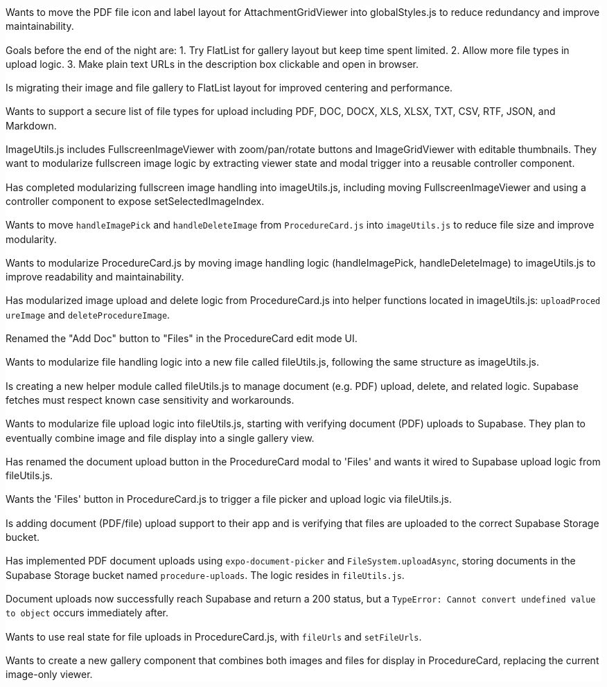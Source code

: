Wants to move the PDF file icon and label layout for AttachmentGridViewer into globalStyles.js to reduce redundancy and improve maintainability.

Goals before the end of the night are: 1. Try FlatList for gallery layout but keep time spent limited. 2. Allow more file types in upload logic. 3. Make plain text URLs in the description box clickable and open in browser.

Is migrating their image and file gallery to FlatList layout for improved centering and performance.

Wants to support a secure list of file types for upload including PDF, DOC, DOCX, XLS, XLSX, TXT, CSV, RTF, JSON, and Markdown.

ImageUtils.js includes FullscreenImageViewer with zoom/pan/rotate buttons and ImageGridViewer with editable thumbnails. They want to modularize fullscreen image logic by extracting viewer state and modal trigger into a reusable controller component.

Has completed modularizing fullscreen image handling into imageUtils.js, including moving FullscreenImageViewer and using a controller component to expose setSelectedImageIndex.

Wants to move `handleImagePick` and `handleDeleteImage` from `ProcedureCard.js` into `imageUtils.js` to reduce file size and improve modularity.

Wants to modularize ProcedureCard.js by moving image handling logic (handleImagePick, handleDeleteImage) to imageUtils.js to improve readability and maintainability.

Has modularized image upload and delete logic from ProcedureCard.js into helper functions located in imageUtils.js: `uploadProcedureImage` and `deleteProcedureImage`.

Renamed the "Add Doc" button to "Files" in the ProcedureCard edit mode UI.

Wants to modularize file handling logic into a new file called fileUtils.js, following the same structure as imageUtils.js.

Is creating a new helper module called fileUtils.js to manage document (e.g. PDF) upload, delete, and related logic. Supabase fetches must respect known case sensitivity and workarounds.

Wants to modularize file upload logic into fileUtils.js, starting with verifying document (PDF) uploads to Supabase. They plan to eventually combine image and file display into a single gallery view.

Has renamed the document upload button in the ProcedureCard modal to 'Files' and wants it wired to Supabase upload logic from fileUtils.js.

Wants the 'Files' button in ProcedureCard.js to trigger a file picker and upload logic via fileUtils.js.

Is adding document (PDF/file) upload support to their app and is verifying that files are uploaded to the correct Supabase Storage bucket.

Has implemented PDF document uploads using `expo-document-picker` and `FileSystem.uploadAsync`, storing documents in the Supabase Storage bucket named `procedure-uploads`. The logic resides in `fileUtils.js`.

Document uploads now successfully reach Supabase and return a 200 status, but a `TypeError: Cannot convert undefined value to object` occurs immediately after.

Wants to use real state for file uploads in ProcedureCard.js, with `fileUrls` and `setFileUrls`.

Wants to create a new gallery component that combines both images and files for display in ProcedureCard, replacing the current image-only viewer.
